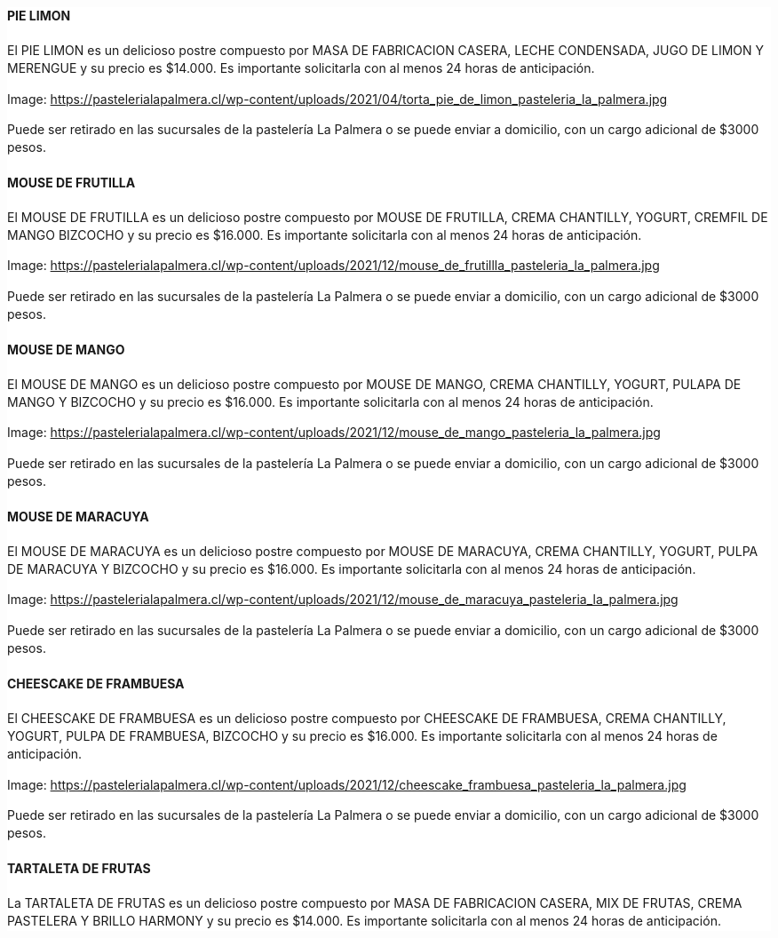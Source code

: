 #### PIE LIMON
El PIE LIMON es un delicioso postre compuesto por MASA DE FABRICACION CASERA, LECHE CONDENSADA, JUGO DE LIMON Y MERENGUE y su precio es $14.000. Es importante solicitarla con al menos 24 horas de anticipación.

Image: https://pastelerialapalmera.cl/wp-content/uploads/2021/04/torta_pie_de_limon_pasteleria_la_palmera.jpg

Puede ser retirado en las sucursales de la pastelería La Palmera o se puede enviar a domicilio, con un cargo adicional de $3000 pesos.

#### MOUSE DE FRUTILLA
El MOUSE DE FRUTILLA es un delicioso postre compuesto por MOUSE DE FRUTILLA, CREMA CHANTILLY, YOGURT, CREMFIL DE MANGO BIZCOCHO y su precio es $16.000. Es importante solicitarla con al menos 24 horas de anticipación.

Image: https://pastelerialapalmera.cl/wp-content/uploads/2021/12/mouse_de_frutillla_pasteleria_la_palmera.jpg

Puede ser retirado en las sucursales de la pastelería La Palmera o se puede enviar a domicilio, con un cargo adicional de $3000 pesos.

#### MOUSE DE MANGO
El MOUSE DE MANGO es un delicioso postre compuesto por MOUSE DE MANGO, CREMA CHANTILLY, YOGURT, PULAPA DE MANGO Y BIZCOCHO y su precio es $16.000. Es importante solicitarla con al menos 24 horas de anticipación.

Image: https://pastelerialapalmera.cl/wp-content/uploads/2021/12/mouse_de_mango_pasteleria_la_palmera.jpg

Puede ser retirado en las sucursales de la pastelería La Palmera o se puede enviar a domicilio, con un cargo adicional de $3000 pesos.

#### MOUSE DE MARACUYA
El MOUSE DE MARACUYA es un delicioso postre compuesto por MOUSE DE MARACUYA, CREMA CHANTILLY, YOGURT, PULPA DE MARACUYA Y BIZCOCHO y su precio es $16.000. Es importante solicitarla con al menos 24 horas de anticipación.

Image: https://pastelerialapalmera.cl/wp-content/uploads/2021/12/mouse_de_maracuya_pasteleria_la_palmera.jpg

Puede ser retirado en las sucursales de la pastelería La Palmera o se puede enviar a domicilio, con un cargo adicional de $3000 pesos.

#### CHEESCAKE DE FRAMBUESA
El CHEESCAKE DE FRAMBUESA es un delicioso postre compuesto por CHEESCAKE DE FRAMBUESA, CREMA CHANTILLY, YOGURT, PULPA DE FRAMBUESA, BIZCOCHO y su precio es $16.000. Es importante solicitarla con al menos 24 horas de anticipación.

Image: https://pastelerialapalmera.cl/wp-content/uploads/2021/12/cheescake_frambuesa_pasteleria_la_palmera.jpg

Puede ser retirado en las sucursales de la pastelería La Palmera o se puede enviar a domicilio, con un cargo adicional de $3000 pesos.

#### TARTALETA DE FRUTAS
La TARTALETA DE FRUTAS es un delicioso postre compuesto por MASA DE FABRICACION CASERA, MIX DE FRUTAS, CREMA PASTELERA Y BRILLO HARMONY y su precio es $14.000. Es importante solicitarla con al menos 24 horas de anticipación.
